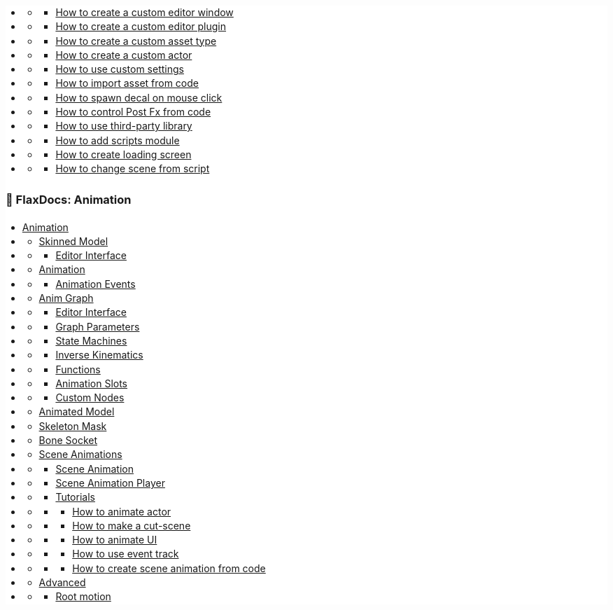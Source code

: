 - - - [How to create a custom editor window](https://docs.flaxengine.com/manual/scripting/tutorials/custom-window.html)
- - - [How to create a custom editor plugin](https://docs.flaxengine.com/manual/scripting/tutorials/custom-plugin.html)
- - - [How to create a custom asset type](https://docs.flaxengine.com/manual/scripting/tutorials/custom-asset.html)
- - - [How to create a custom actor](https://docs.flaxengine.com/manual/scripting/tutorials/custom-actor.html)
- - - [How to use custom settings](https://docs.flaxengine.com/manual/scripting/tutorials/custom-settings.html)
- - - [How to import asset from code](https://docs.flaxengine.com/manual/scripting/tutorials/import-asset-from-code.html)
- - - [How to spawn decal on mouse click](https://docs.flaxengine.com/manual/scripting/tutorials/decal-on-mouse-click.html)
- - - [How to control Post Fx from code](https://docs.flaxengine.com/manual/scripting/tutorials/control-postfx-from-code.html)
- - - [How to use third-party library](https://docs.flaxengine.com/manual/scripting/tutorials/use-third-party-library.html)
- - - [How to add scripts module](https://docs.flaxengine.com/manual/scripting/tutorials/add-scripts-module.html)
- - - [How to create loading screen](https://docs.flaxengine.com/manual/scripting/tutorials/loading-screen.html)
- - - [How to change scene from script](https://docs.flaxengine.com/manual/scripting/tutorials/change-scene.html)

### 🍔 FlaxDocs: Animation
- [Animation](https://docs.flaxengine.com/manual/animation/index.html)
- - [Skinned Model](https://docs.flaxengine.com/manual/animation/skinned-model/index.html)
- - - [Editor Interface](https://docs.flaxengine.com/manual/animation/skinned-model/interface.html)
- - [Animation](https://docs.flaxengine.com/manual/animation/animation/index.html)
- - - [Animation Events](https://docs.flaxengine.com/manual/animation/animation/anim-events.html)
- - [Anim Graph](https://docs.flaxengine.com/manual/animation/anim-graph/index.html)
- - - [Editor Interface](https://docs.flaxengine.com/manual/animation/anim-graph/interface.html)
- - - [Graph Parameters](https://docs.flaxengine.com/manual/animation/anim-graph/parameters.html)
- - - [State Machines](https://docs.flaxengine.com/manual/animation/anim-graph/state-machine.html)
- - - [Inverse Kinematics](https://docs.flaxengine.com/manual/animation/anim-graph/inverse-kinematics.html)
- - - [Functions](https://docs.flaxengine.com/manual/animation/anim-graph/functions.html)
- - - [Animation Slots](https://docs.flaxengine.com/manual/animation/anim-graph/animation-slots.html)
- - - [Custom Nodes](https://docs.flaxengine.com/manual/animation/anim-graph/custom-nodes.html)
- - [Animated Model](https://docs.flaxengine.com/manual/animation/animated-model.html)
- - [Skeleton Mask](https://docs.flaxengine.com/manual/animation/skeleton-mask.html)
- - [Bone Socket](https://docs.flaxengine.com/manual/animation/bone-socket.html)
- - [Scene Animations](https://docs.flaxengine.com/manual/animation/scene-animations/index.html)
- - - [Scene Animation](https://docs.flaxengine.com/manual/animation/scene-animations/scene-animation.html)
- - - [Scene Animation Player](https://docs.flaxengine.com/manual/animation/scene-animations/scene-animation-player.html)
- - - [Tutorials](https://docs.flaxengine.com/manual/animation/scene-animations/tutorials/index.html)
- - - - [How to animate actor](https://docs.flaxengine.com/manual/animation/scene-animations/tutorials/animate-actor.html)
- - - - [How to make a cut-scene](https://docs.flaxengine.com/manual/animation/scene-animations/tutorials/cut-scene.html)
- - - - [How to animate UI](https://docs.flaxengine.com/manual/animation/scene-animations/tutorials/animate-ui.html)
- - - - [How to use event track](https://docs.flaxengine.com/manual/animation/scene-animations/tutorials/event-track.html)
- - - - [How to create scene animation from code](https://docs.flaxengine.com/manual/animation/scene-animations/tutorials/scene-anim-from-code.html)
- - [Advanced](https://docs.flaxengine.com/manual/animation/advanced/index.html)
- - - [Root motion](https://docs.flaxengine.com/manual/animation/advanced/root-motion.html)